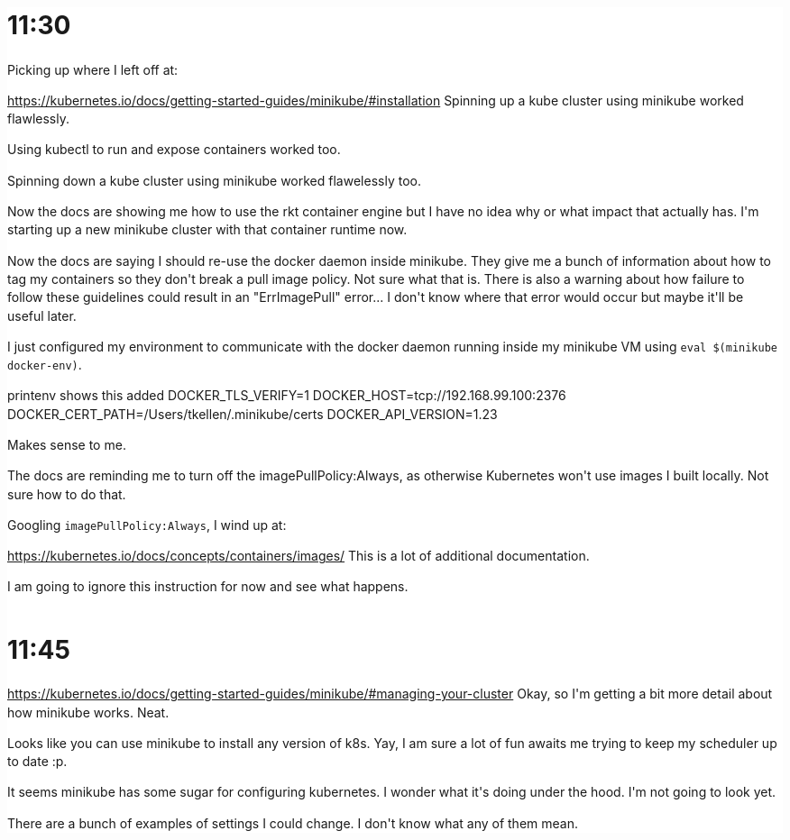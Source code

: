 # 11:30
Picking up where I left off at:

https://kubernetes.io/docs/getting-started-guides/minikube/#installation
Spinning up a kube cluster using minikube worked flawlessly.

Using kubectl to run and expose containers worked too.

Spinning down a kube cluster using minikube worked flawelessly too.

Now the docs are showing me how to use the rkt container engine but I have
no idea why or what impact that actually has. I'm starting up a new
minikube cluster with that container runtime now.

Now the docs are saying I should re-use the docker daemon inside minikube.
They give me a bunch of information about how to tag my containers so they
don't break a pull image policy. Not sure what that is. There is also a
warning about how failure to follow these guidelines could result in an
"ErrImagePull" error... I don't know where that error would occur but maybe
it'll be useful later.

I just configured my environment to communicate with the docker daemon
running inside my minikube VM using `eval $(minikube docker-env)`.

printenv shows this added
DOCKER_TLS_VERIFY=1
DOCKER_HOST=tcp://192.168.99.100:2376
DOCKER_CERT_PATH=/Users/tkellen/.minikube/certs
DOCKER_API_VERSION=1.23

Makes sense to me.

The docs are reminding me to turn off the imagePullPolicy:Always, as
otherwise Kubernetes won't use images I built locally. Not sure how to
do that.

Googling `imagePullPolicy:Always`, I wind up at:

https://kubernetes.io/docs/concepts/containers/images/
This is a lot of additional documentation.

I am going to ignore this instruction for now and see what happens.

# 11:45
https://kubernetes.io/docs/getting-started-guides/minikube/#managing-your-cluster
Okay, so I'm getting a bit more detail about how minikube works. Neat.

Looks like you can use minikube to install any version of k8s. Yay, I
am sure a lot of fun awaits me trying to keep my scheduler up to date :p.

It seems minikube has some sugar for configuring kubernetes. I wonder
what it's doing under the hood. I'm not going to look yet.

There are a bunch of examples of settings I could change. I don't know
what any of them mean.
